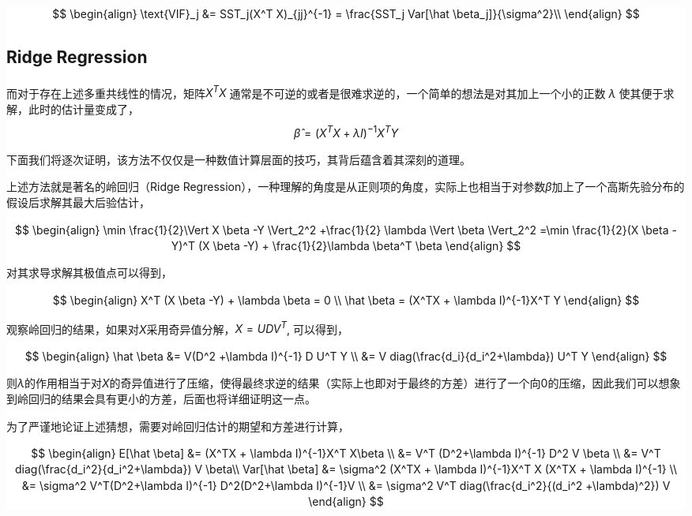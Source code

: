 
$$
\begin{align}
\text{VIF}_j &= SST_j(X^T X)_{jj}^{-1} = \frac{SST_j Var[\hat \beta_j]}{\sigma^2}\\ 
\end{align}
$$



## Ridge Regression

而对于存在上述多重共线性的情况，矩阵$X^TX$ 通常是不可逆的或者是很难求逆的，一个简单的想法是对其加上一个小的正数 $\lambda$ 使其便于求解，此时的估计量变成了，
$$
\hat \beta = (X^TX +\lambda I)^{-1} X^T Y
$$


下面我们将逐次证明，该方法不仅仅是一种数值计算层面的技巧，其背后蕴含着其深刻的道理。

上述方法就是著名的岭回归（Ridge Regression），一种理解的角度是从正则项的角度，实际上也相当于对参数$\beta$加上了一个高斯先验分布的假设后求解其最大后验估计，


$$
\begin{align}
\min \frac{1}{2}\Vert X \beta -Y \Vert_2^2 +\frac{1}{2} \lambda \Vert \beta \Vert_2^2 =\min \frac{1}{2}(X \beta -Y)^T (X \beta -Y) + \frac{1}{2}\lambda \beta^T \beta 
\end{align}
$$


对其求导求解其极值点可以得到，


$$
\begin{align}
X^T (X \beta -Y) + \lambda \beta = 0 \\
\hat \beta = (X^TX + \lambda I)^{-1}X^T Y
\end{align}
$$


观察岭回归的结果，如果对$X$采用奇异值分解，$X = U D V^T$, 可以得到，


$$
\begin{align}
\hat \beta &= V(D^2 +\lambda I)^{-1} D U^T Y \\
&= V diag(\frac{d_i}{d_i^2+\lambda}) U^T Y
\end{align}
$$


则$\lambda$的作用相当于对$X$的奇异值进行了压缩，使得最终求逆的结果（实际上也即对于最终的方差）进行了一个向0的压缩，因此我们可以想象到岭回归的结果会具有更小的方差，后面也将详细证明这一点。

为了严谨地论证上述猜想，需要对岭回归估计的期望和方差进行计算，


$$
\begin{align}
E[\hat \beta] &= (X^TX + \lambda I)^{-1}X^T X\beta \\
&= V^T (D^2+\lambda I)^{-1} D^2 V \beta \\
&= V^T diag(\frac{d_i^2}{d_i^2+\lambda}) V \beta\\
Var[\hat \beta] &= \sigma^2 (X^TX + \lambda I)^{-1}X^T X (X^TX + \lambda I)^{-1} \\
&= \sigma^2 V^T(D^2+\lambda I)^{-1} D^2(D^2+\lambda I)^{-1}V \\
&= \sigma^2 V^T diag(\frac{d_i^2}{(d_i^2 +\lambda)^2}) V
\end{align}
$$
